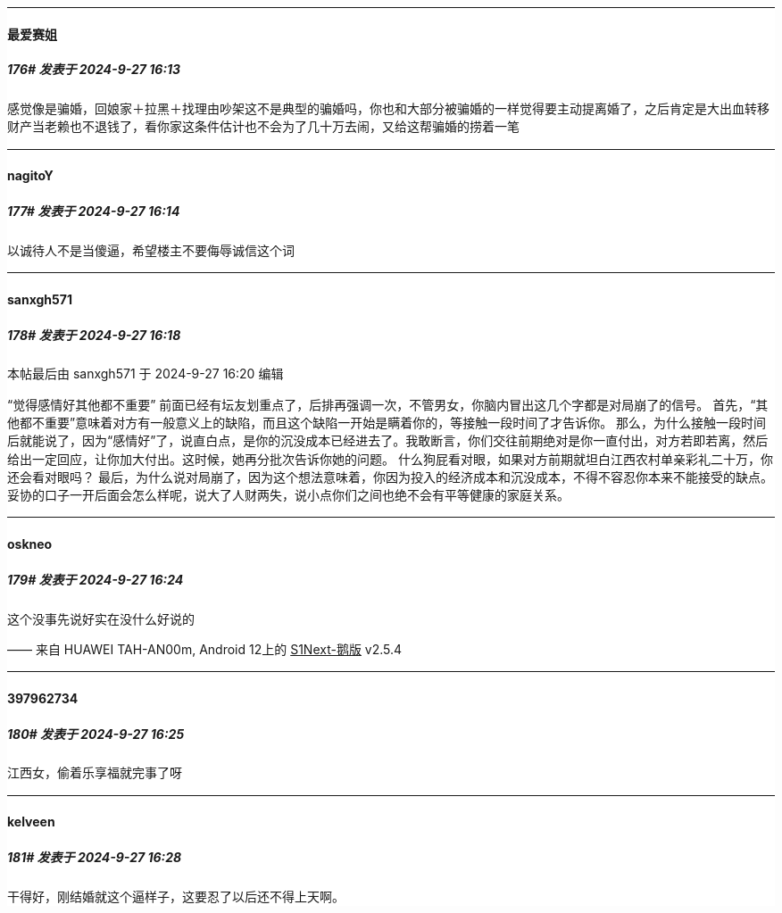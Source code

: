 
*****

####  最爱赛姐  
##### 176#       发表于 2024-9-27 16:13

感觉像是骗婚，回娘家＋拉黑＋找理由吵架这不是典型的骗婚吗，你也和大部分被骗婚的一样觉得要主动提离婚了，之后肯定是大出血转移财产当老赖也不退钱了，看你家这条件估计也不会为了几十万去闹，又给这帮骗婚的捞着一笔

*****

####  nagitoY  
##### 177#       发表于 2024-9-27 16:14

以诚待人不是当傻逼，希望楼主不要侮辱诚信这个词


*****

####  sanxgh571  
##### 178#       发表于 2024-9-27 16:18

 本帖最后由 sanxgh571 于 2024-9-27 16:20 编辑 

“觉得感情好其他都不重要”
前面已经有坛友划重点了，后排再强调一次，不管男女，你脑内冒出这几个字都是对局崩了的信号。
首先，“其他都不重要”意味着对方有一般意义上的缺陷，而且这个缺陷一开始是瞒着你的，等接触一段时间了才告诉你。
那么，为什么接触一段时间后就能说了，因为“感情好”了，说直白点，是你的沉没成本已经进去了。我敢断言，你们交往前期绝对是你一直付出，对方若即若离，然后给出一定回应，让你加大付出。这时候，她再分批次告诉你她的问题。
什么狗屁看对眼，如果对方前期就坦白江西农村单亲彩礼二十万，你还会看对眼吗？
最后，为什么说对局崩了，因为这个想法意味着，你因为投入的经济成本和沉没成本，不得不容忍你本来不能接受的缺点。妥协的口子一开后面会怎么样呢，说大了人财两失，说小点你们之间也绝不会有平等健康的家庭关系。


*****

####  oskneo  
##### 179#       发表于 2024-9-27 16:24

这个没事先说好实在没什么好说的

—— 来自 HUAWEI TAH-AN00m, Android 12上的 [S1Next-鹅版](https://github.com/ykrank/S1-Next/releases) v2.5.4

*****

####  397962734  
##### 180#       发表于 2024-9-27 16:25

江西女，偷着乐享福就完事了呀

*****

####  kelveen  
##### 181#       发表于 2024-9-27 16:28

干得好，刚结婚就这个逼样子，这要忍了以后还不得上天啊。

